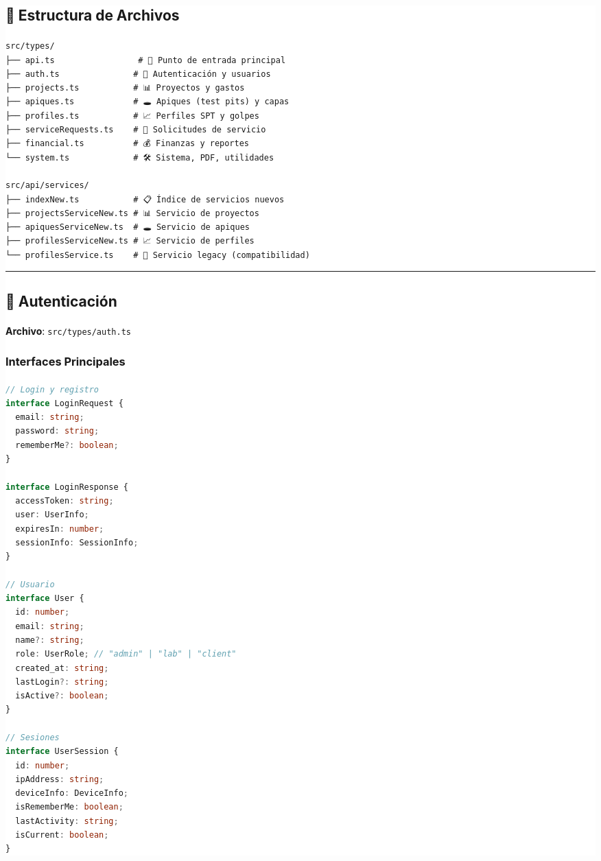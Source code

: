 ## 📁 Estructura de Archivos

```
src/types/
├── api.ts                 # 🎯 Punto de entrada principal
├── auth.ts               # 🔐 Autenticación y usuarios
├── projects.ts           # 📊 Proyectos y gastos
├── apiques.ts            # 🕳️ Apiques (test pits) y capas
├── profiles.ts           # 📈 Perfiles SPT y golpes
├── serviceRequests.ts    # 📝 Solicitudes de servicio
├── financial.ts          # 💰 Finanzas y reportes
└── system.ts             # 🛠️ Sistema, PDF, utilidades

src/api/services/
├── indexNew.ts           # 📋 Índice de servicios nuevos
├── projectsServiceNew.ts # 📊 Servicio de proyectos
├── apiquesServiceNew.ts  # 🕳️ Servicio de apiques
├── profilesServiceNew.ts # 📈 Servicio de perfiles
└── profilesService.ts    # 📜 Servicio legacy (compatibilidad)
```

---

## 🔐 Autenticación

**Archivo**: `src/types/auth.ts`

### Interfaces Principales

```typescript
// Login y registro
interface LoginRequest {
  email: string;
  password: string;
  rememberMe?: boolean;
}

interface LoginResponse {
  accessToken: string;
  user: UserInfo;
  expiresIn: number;
  sessionInfo: SessionInfo;
}

// Usuario
interface User {
  id: number;
  email: string;
  name?: string;
  role: UserRole; // "admin" | "lab" | "client"
  created_at: string;
  lastLogin?: string;
  isActive?: boolean;
}

// Sesiones
interface UserSession {
  id: number;
  ipAddress: string;
  deviceInfo: DeviceInfo;
  isRememberMe: boolean;
  lastActivity: string;
  isCurrent: boolean;
}
```